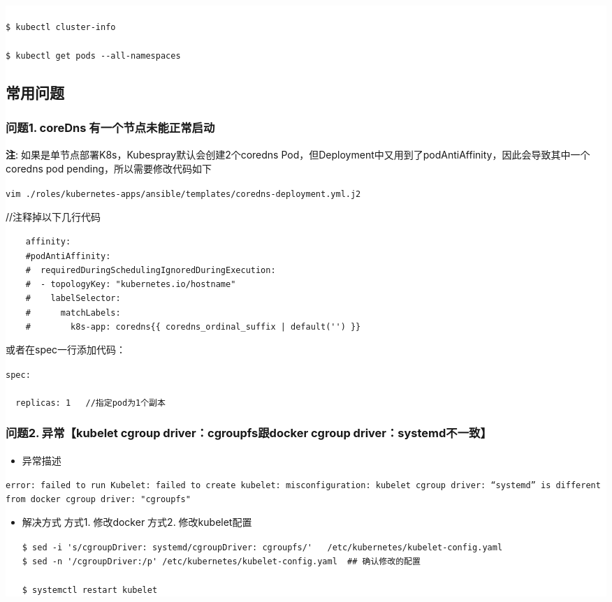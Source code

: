 ```

$ kubectl cluster-info

$ kubectl get pods --all-namespaces

```

## 常用问题
### 问题1. coreDns 有一个节点未能正常启动

__注__: 如果是单节点部署K8s，Kubespray默认会创建2个coredns Pod，但Deployment中又用到了podAntiAffinity，因此会导致其中一个coredns pod pending，所以需要修改代码如下

```
vim ./roles/kubernetes-apps/ansible/templates/coredns-deployment.yml.j2
```

//注释掉以下几行代码

```
    affinity:
    #podAntiAffinity:
    #  requiredDuringSchedulingIgnoredDuringExecution:
    #  - topologyKey: "kubernetes.io/hostname"
    #    labelSelector:
    #      matchLabels:
    #        k8s-app: coredns{{ coredns_ordinal_suffix | default('') }}
```
或者在spec一行添加代码：

```
spec:

  replicas: 1   //指定pod为1个副本
```

### 问题2. 异常【kubelet cgroup driver：cgroupfs跟docker cgroup driver：systemd不一致】

* 异常描述 

```
error: failed to run Kubelet: failed to create kubelet: misconfiguration: kubelet cgroup driver: “systemd” is different from docker cgroup driver: "cgroupfs"
```

* 解决方式
  方式1. 修改docker
  方式2. 修改kubelet配置

  ```
  $ sed -i 's/cgroupDriver: systemd/cgroupDriver: cgroupfs/'   /etc/kubernetes/kubelet-config.yaml
  $ sed -n '/cgroupDriver:/p' /etc/kubernetes/kubelet-config.yaml  ## 确认修改的配置

  $ systemctl restart kubelet
  ```
